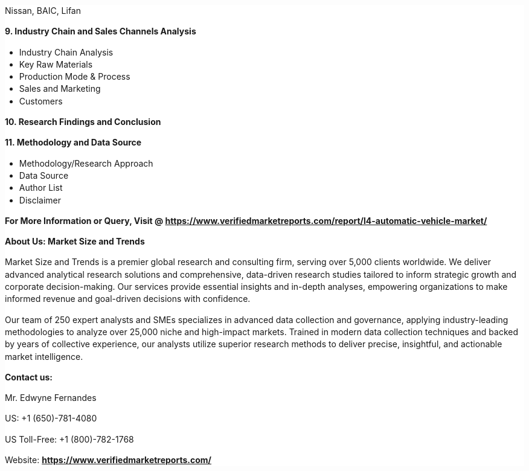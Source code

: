 Nissan, BAIC, Lifan</strong></p><p><strong>9. Industry Chain and Sales Channels Analysis</strong></p><ul><li>Industry Chain Analysis</li><li>Key Raw Materials</li><li>Production Mode &amp; Process</li><li>Sales and Marketing</li><li>Customers</li></ul><p><strong>10. Research Findings and Conclusion</strong></p><p><strong>11. Methodology and Data Source</strong></p><ul><li>Methodology/Research Approach</li><li>Data Source</li><li>Author List</li><li>Disclaimer</li></ul></p><p><strong>For More Information or Query, Visit @ <a href="https://www.verifiedmarketreports.com/report/l4-automatic-vehicle-market/">https://www.verifiedmarketreports.com/report/l4-automatic-vehicle-market/</a></strong></p><p><strong>About Us: Market Size and Trends</strong></p><p>Market Size and Trends is a premier global research and consulting firm, serving over 5,000 clients worldwide. We deliver advanced analytical research solutions and comprehensive, data-driven research studies tailored to inform strategic growth and corporate decision-making. Our services provide essential insights and in-depth analyses, empowering organizations to make informed revenue and goal-driven decisions with confidence.</p><p>Our team of 250 expert analysts and SMEs specializes in advanced data collection and governance, applying industry-leading methodologies to analyze over 25,000 niche and high-impact markets. Trained in modern data collection techniques and backed by years of collective experience, our analysts utilize superior research methods to deliver precise, insightful, and actionable market intelligence.</p><p><strong>Contact us:</strong></p><p>Mr. Edwyne Fernandes</p><p>US: +1 (650)-781-4080</p><p>US Toll-Free: +1 (800)-782-1768</p><p>Website: <strong><a href="https://www.verifiedmarketreports.com/">https://www.verifiedmarketreports.com/</a></strong></p>
